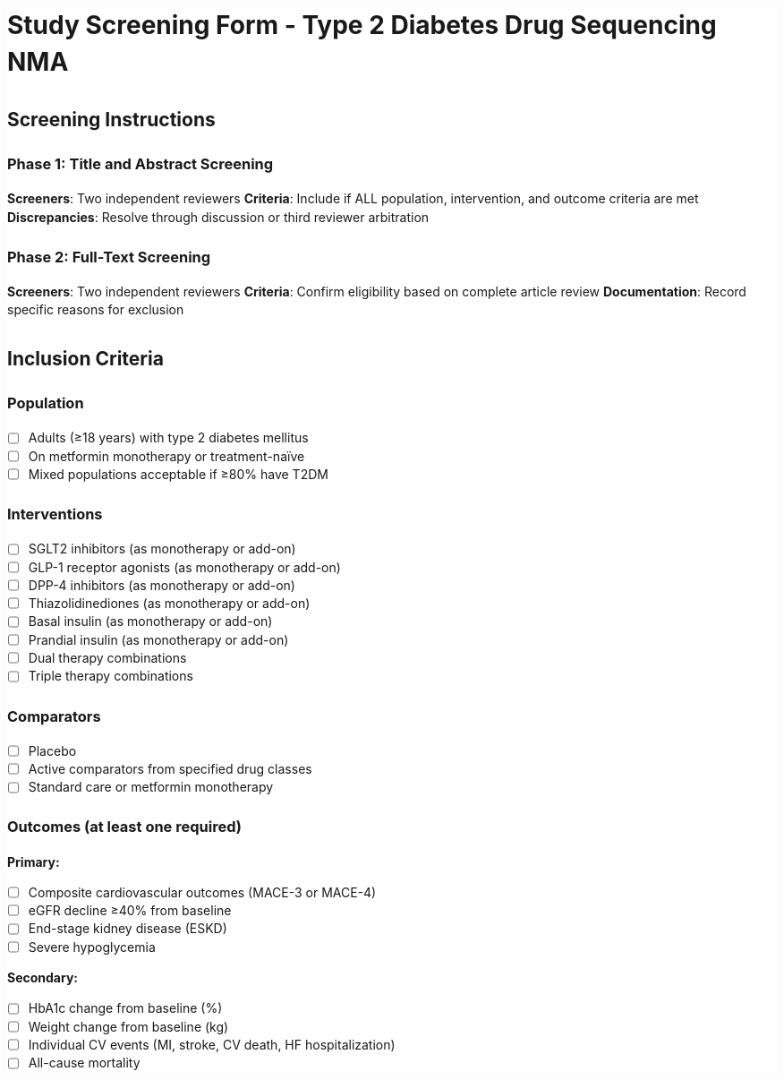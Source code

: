 # Study Screening Form - Type 2 Diabetes Drug Sequencing NMA

## Screening Instructions

### Phase 1: Title and Abstract Screening
**Screeners**: Two independent reviewers
**Criteria**: Include if ALL population, intervention, and outcome criteria are met
**Discrepancies**: Resolve through discussion or third reviewer arbitration

### Phase 2: Full-Text Screening
**Screeners**: Two independent reviewers
**Criteria**: Confirm eligibility based on complete article review
**Documentation**: Record specific reasons for exclusion

## Inclusion Criteria

### Population
- [ ] Adults (≥18 years) with type 2 diabetes mellitus
- [ ] On metformin monotherapy or treatment-naïve
- [ ] Mixed populations acceptable if ≥80% have T2DM

### Interventions
- [ ] SGLT2 inhibitors (as monotherapy or add-on)
- [ ] GLP-1 receptor agonists (as monotherapy or add-on)
- [ ] DPP-4 inhibitors (as monotherapy or add-on)
- [ ] Thiazolidinediones (as monotherapy or add-on)
- [ ] Basal insulin (as monotherapy or add-on)
- [ ] Prandial insulin (as monotherapy or add-on)
- [ ] Dual therapy combinations
- [ ] Triple therapy combinations

### Comparators
- [ ] Placebo
- [ ] Active comparators from specified drug classes
- [ ] Standard care or metformin monotherapy

### Outcomes (at least one required)
**Primary:**
- [ ] Composite cardiovascular outcomes (MACE-3 or MACE-4)
- [ ] eGFR decline ≥40% from baseline
- [ ] End-stage kidney disease (ESKD)
- [ ] Severe hypoglycemia

**Secondary:**
- [ ] HbA1c change from baseline (%)
- [ ] Weight change from baseline (kg)
- [ ] Individual CV events (MI, stroke, CV death, HF hospitalization)
- [ ] All-cause mortality
